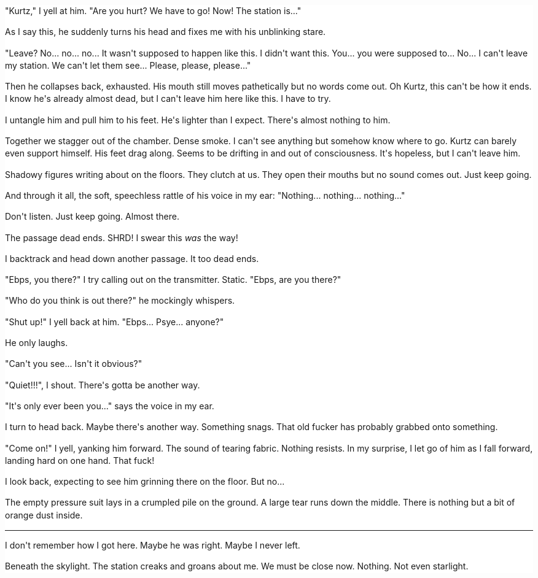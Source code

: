 "Kurtz," I yell at him. "Are you hurt? We have to go! Now! The station is..."

As I say this, he suddenly turns his head and fixes me with his unblinking stare. 

"Leave? No... no... no... It wasn't supposed to happen like this. I didn't want this. You... you were supposed to... No... I can't leave my station. We can't let them see... Please, please, please..."

Then he collapses back, exhausted. His mouth still moves pathetically but no words come out. Oh Kurtz, this can't be how it ends. I know he's already almost dead, but I can't leave him here like this. I have to try.

I untangle him and pull him to his feet. He's lighter than I expect. There's almost nothing to him.

Together we stagger out of the chamber. Dense smoke. I can't see anything but somehow know where to go. Kurtz can barely even support himself. His feet drag along. Seems to be drifting in and out of consciousness. It's hopeless, but I can't leave him.

Shadowy figures writing about on the floors. They clutch at us. They open their mouths but no sound comes out. Just keep going.

And through it all, the soft, speechless rattle of his voice in my ear: "Nothing... nothing... nothing..."

Don't listen. Just keep going. Almost there.

The passage dead ends. SHRD! I swear this *was* the way!

I backtrack and head down another passage. It too dead ends.

"Ebps, you there?" I try calling out on the transmitter. Static. "Ebps, are you there?"

"Who do you think is out there?" he mockingly whispers.

"Shut up!" I yell back at him. "Ebps... Psye... anyone?"

He only laughs.

"Can't you see... Isn't it obvious?"

"Quiet!!!", I shout. There's gotta be another way.

"It's only ever been you..." says the voice in my ear.

I turn to head back. Maybe there's another way. Something snags. That old fucker has probably grabbed onto something.

"Come on!" I yell, yanking him forward. The sound of tearing fabric. Nothing resists. In my surprise, I let go of him as I fall forward, landing hard on one hand. That fuck!

I look back, expecting to see him grinning there on the floor. But no...

The empty pressure suit lays in a crumpled pile on the ground. A large tear runs down the middle. There is nothing but a bit of orange dust inside.

***

I don't remember how I got here. Maybe he was right. Maybe I never left.

Beneath the skylight. The station creaks and groans about me. We must be close now. Nothing. Not even starlight.
